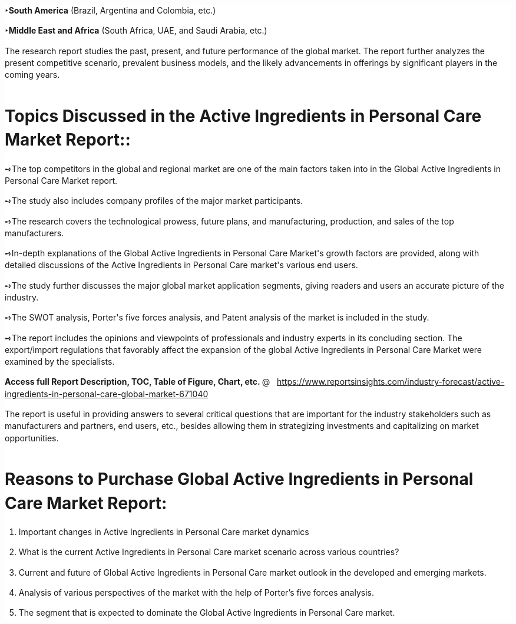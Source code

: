 <strong>‣South America</strong> (Brazil, Argentina and Colombia, etc.)

<strong>‣Middle East and Africa</strong> (South Africa, UAE, and Saudi Arabia, etc.)

The research report studies the past, present, and future performance of the global market. The report further analyzes the present competitive scenario, prevalent business models, and the likely advancements in offerings by significant players in the coming years.

# <strong>Topics Discussed in the Active Ingredients in Personal Care Market Report::</strong>

➺The top competitors in the global and regional market are one of the main factors taken into in the Global Active Ingredients in Personal Care Market report.

➺The study also includes company profiles of the major market participants.

➺The research covers the technological prowess, future plans, and manufacturing, production, and sales of the top manufacturers.

➺In-depth explanations of the Global Active Ingredients in Personal Care Market's growth factors are provided, along with detailed discussions of the Active Ingredients in Personal Care market's various end users.

➺The study further discusses the major global market application segments, giving readers and users an accurate picture of the industry.

➺The SWOT analysis, Porter's five forces analysis, and Patent analysis of the market is included in the study.

➺The report includes the opinions and viewpoints of professionals and industry experts in its concluding section. The export/import regulations that favorably affect the expansion of the global Active Ingredients in Personal Care Market were examined by the specialists.

<strong>Access full Report Description, TOC, Table of Figure, Chart, etc. </strong>@   <a href=https://www.reportsinsights.com/industry-forecast/active-ingredients-in-personal-care-global-market-671040 style=color:#0000ff;>https://www.reportsinsights.com/industry-forecast/active-ingredients-in-personal-care-global-market-671040</a>

The report is useful in providing answers to several critical questions that are important for the industry stakeholders such as manufacturers and partners, end users, etc., besides allowing them in strategizing investments and capitalizing on market opportunities.

# <strong>Reasons to Purchase Global Active Ingredients in Personal Care Market Report:</strong>

1. Important changes in Active Ingredients in Personal Care market dynamics

2. What is the current Active Ingredients in Personal Care market scenario across various countries?

3. Current and future of Global Active Ingredients in Personal Care market outlook in the developed and emerging markets.

4. Analysis of various perspectives of the market with the help of Porter’s five forces analysis.

5. The segment that is expected to dominate the Global Active Ingredients in Personal Care market.
